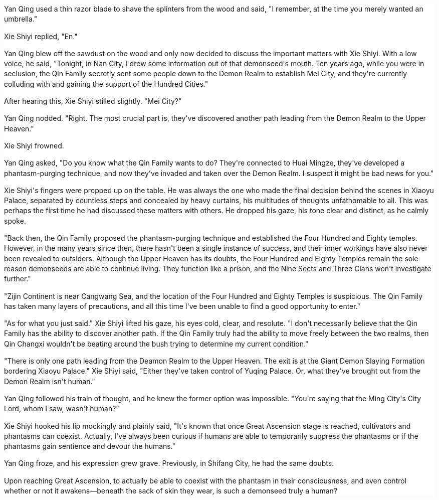 Yan Qing used a thin razor blade to shave the splinters from the wood and said, "I remember, at the time you merely wanted an umbrella."

Xie Shiyi replied, "En."

Yan Qing blew off the sawdust on the wood and only now decided to discuss the important matters with Xie Shiyi. With a low voice, he said, "Tonight, in Nan City, I drew some information out of that demonseed's mouth. Ten years ago, while you were in seclusion, the Qin Family secretly sent some people down to the Demon Realm to establish Mei City, and they're currently colluding with and gaining the support of the Hundred Cities."

After hearing this, Xie Shiyi stilled slightly. "Mei City?"

Yan Qing nodded. "Right. The most crucial part is, they've discovered another path leading from the Demon Realm to the Upper Heaven."

Xie Shiyi frowned.

Yan Qing asked, "Do you know what the Qin Family wants to do? They're connected to Huai Mingze, they've developed a phantasm-purging technique, and now they've invaded and taken over the Demon Realm. I suspect it might be bad news for you."

Xie Shiyi's fingers were propped up on the table. He was always the one who made the final decision behind the scenes in Xiaoyu Palace, separated by countless steps and concealed by heavy curtains, his multitudes of thoughts unfathomable to all. This was perhaps the first time he had discussed these matters with others. He dropped his gaze, his tone clear and distinct, as he calmly spoke.

"Back then, the Qin Family proposed the phantasm-purging technique and established the Four Hundred and Eighty temples. However, in the many years since then, there hasn't been a single instance of success, and their inner workings have also never been revealed to outsiders. Although the Upper Heaven has its doubts, the Four Hundred and Eighty Temples remain the sole reason demonseeds are able to continue living. They function like a prison, and the Nine Sects and Three Clans won't investigate further."

"Zijin Continent is near Cangwang Sea, and the location of the Four Hundred and Eighty Temples is suspicious. The Qin Family has taken many layers of precautions, and all this time I've been unable to find a good opportunity to enter."

"As for what you just said." Xie Shiyi lifted his gaze, his eyes cold, clear, and resolute. "I don't necessarily believe that the Qin Family has the ability to discover another path. If the Qin Family truly had the ability to move freely between the two realms, then Qin Changxi wouldn't be beating around the bush trying to determine my current condition."

"There is only one path leading from the Deamon Realm to the Upper Heaven. The exit is at the Giant Demon Slaying Formation bordering Xiaoyu Palace." Xie Shiyi said, "Either they've taken control of Yuqing Palace. Or, what they've brought out from the Demon Realm isn't human."

Yan Qing followed his train of thought, and he knew the former option was impossible. "You're saying that the Ming City's City Lord, whom I saw, wasn't human?"

Xie Shiyi hooked his lip mockingly and plainly said, "It's known that once Great Ascension stage is reached, cultivators and phantasms can coexist. Actually, I've always been curious if humans are able to temporarily suppress the phantasms or if the phantasms gain sentience and devour the humans."

Yan Qing froze, and his expression grew grave. Previously, in Shifang City, he had the same doubts.

Upon reaching Great Ascension, to actually be able to coexist with the phantasm in their consciousness, and even control whether or not it awakens—beneath the sack of skin they wear, is such a demonseed truly a human?
